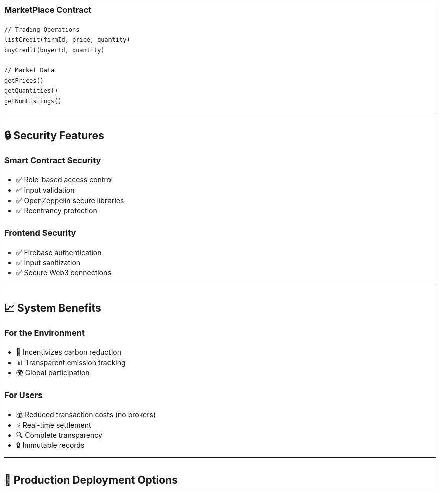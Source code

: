 ### MarketPlace Contract

```solidity
// Trading Operations
listCredit(firmId, price, quantity)
buyCredit(buyerId, quantity)

// Market Data
getPrices()
getQuantities()
getNumListings()
```

---

## 🔒 Security Features

### Smart Contract Security

- ✅ Role-based access control
- ✅ Input validation
- ✅ OpenZeppelin secure libraries
- ✅ Reentrancy protection

### Frontend Security

- ✅ Firebase authentication
- ✅ Input sanitization
- ✅ Secure Web3 connections

---

## 📈 System Benefits

### For the Environment

- 🌱 Incentivizes carbon reduction
- 📊 Transparent emission tracking
- 🌍 Global participation

### For Users

- 💰 Reduced transaction costs (no brokers)
- ⚡ Real-time settlement
- 🔍 Complete transparency
- 🔒 Immutable records

---

## 🚀 Production Deployment Options
